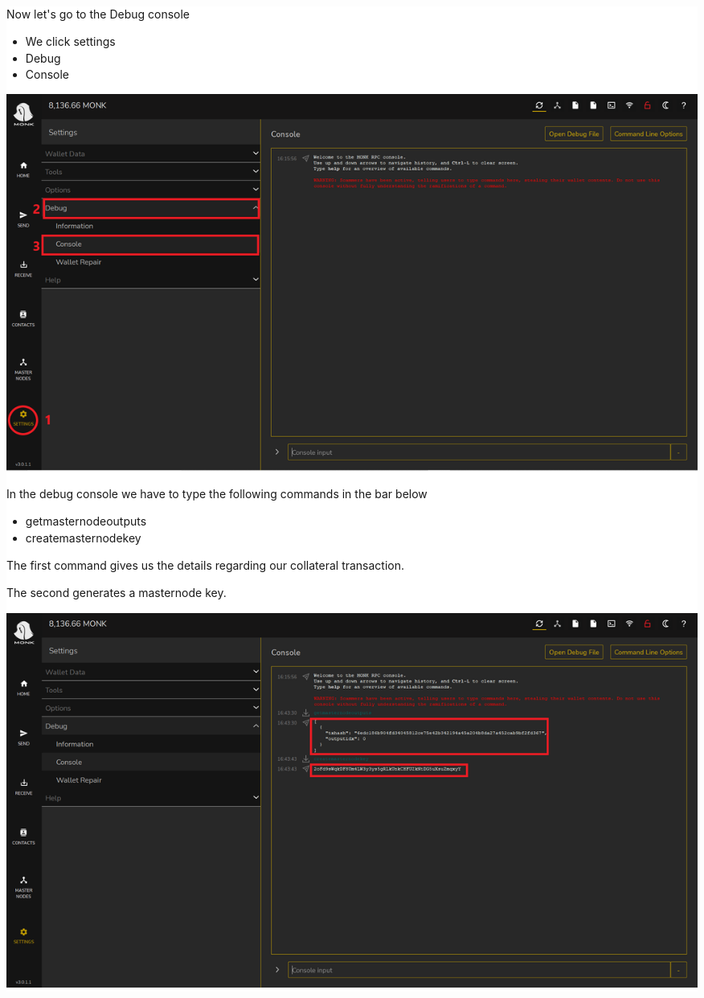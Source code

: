 Now let's go to the Debug console

* We click settings
* Debug
* Console

![](../.gitbook/assets/13.png)

In the debug console we have to type the following commands in the bar below

*  getmasternodeoutputs
*  createmasternodekey

The first command gives us the details regarding our collateral transaction.

The second generates a masternode key.

![](../.gitbook/assets/14%20%281%29.png)
